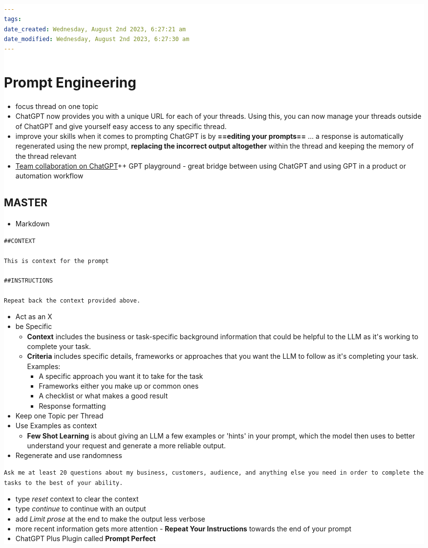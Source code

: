 ```yaml
---
tags: 
date_created: Wednesday, August 2nd 2023, 6:27:21 am
date_modified: Wednesday, August 2nd 2023, 6:27:30 am
---
```

# Prompt Engineering
+ focus thread on one topic
+ ChatGPT now provides you with a unique URL for each of your threads. Using this, you can now manage your threads outside of ChatGPT and give yourself easy access to any specific thread.
+  improve your skills when it comes to prompting ChatGPT is by **==editing your prompts==** ... a response is automatically regenerated using the new prompt, **replacing the incorrect output altogether** within the thread and keeping the memory of the thread relevant
+ [Team collaboration on ChatGPT](https://www.chatorg.ai/)++ GPT playground - great bridge between using ChatGPT and using GPT in a product or automation workflow

## MASTER
+ Markdown
```
##CONTEXT

This is context for the prompt

##INSTRUCTIONS

Repeat back the context provided above.
```

+ Act as an X
+ be Specific
	+ **Context** includes the business or task-specific background information that could be helpful to the LLM as it's working to complete your task.
	+ **Criteria** includes specific details, frameworks or approaches that you want the LLM to follow as it's completing your task. Examples:
		+ A specific approach you want it to take for the task
		+ Frameworks either you make up or common ones
		+ A checklist or what makes a good result
		+ Response formatting
+ Keep one Topic per Thread
+ Use Examples as context
	+ **Few Shot Learning** is about giving an LLM a few examples or 'hints' in your prompt, which the model then uses to better understand your request and generate a more reliable output.
+ Regenerate and use randomness

```
Ask me at least 20 questions about my business, customers, audience, and anything else you need in order to complete the tasks to the best of your ability.
```

* type *reset* context to clear the context
* type *continue* to continue with an output
* add *Limit prose* at the end to make the output less verbose
* more recent information gets more attention -  **Repeat Your Instructions** towards the end of your prompt
* ChatGPT Plus Plugin called **Prompt Perfect**
